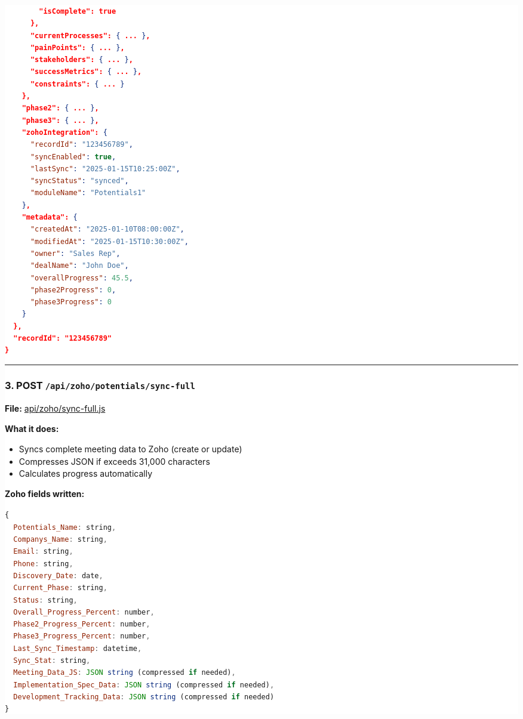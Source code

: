 ```json
        "isComplete": true
      },
      "currentProcesses": { ... },
      "painPoints": { ... },
      "stakeholders": { ... },
      "successMetrics": { ... },
      "constraints": { ... }
    },
    "phase2": { ... },
    "phase3": { ... },
    "zohoIntegration": {
      "recordId": "123456789",
      "syncEnabled": true,
      "lastSync": "2025-01-15T10:25:00Z",
      "syncStatus": "synced",
      "moduleName": "Potentials1"
    },
    "metadata": {
      "createdAt": "2025-01-10T08:00:00Z",
      "modifiedAt": "2025-01-15T10:30:00Z",
      "owner": "Sales Rep",
      "dealName": "John Doe",
      "overallProgress": 45.5,
      "phase2Progress": 0,
      "phase3Progress": 0
    }
  },
  "recordId": "123456789"
}
```

---

### 3. POST `/api/zoho/potentials/sync-full`
**File:** [api/zoho/sync-full.js](api/zoho/sync-full.js)

**What it does:**
- Syncs complete meeting data to Zoho (create or update)
- Compresses JSON if exceeds 31,000 characters
- Calculates progress automatically

**Zoho fields written:**
```javascript
{
  Potentials_Name: string,
  Companys_Name: string,
  Email: string,
  Phone: string,
  Discovery_Date: date,
  Current_Phase: string,
  Status: string,
  Overall_Progress_Percent: number,
  Phase2_Progress_Percent: number,
  Phase3_Progress_Percent: number,
  Last_Sync_Timestamp: datetime,
  Sync_Stat: string,
  Meeting_Data_JS: JSON string (compressed if needed),
  Implementation_Spec_Data: JSON string (compressed if needed),
  Development_Tracking_Data: JSON string (compressed if needed)
}
```
